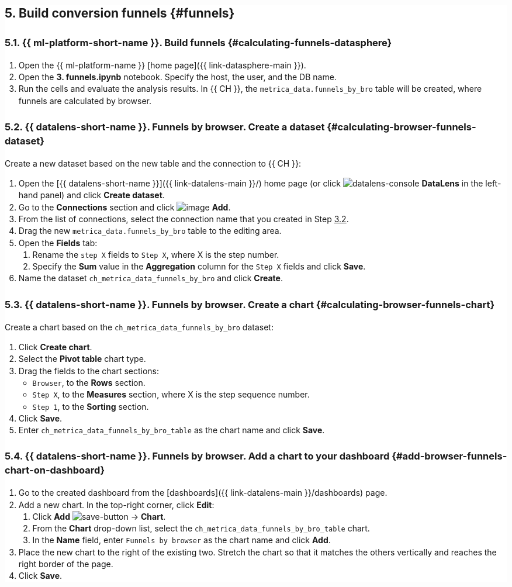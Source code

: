 ## 5. Build conversion funnels {#funnels}

### 5.1. {{ ml-platform-short-name }}. Build funnels {#calculating-funnels-datasphere}

1. Open the {{ ml-platform-name }} [home page]({{ link-datasphere-main }}).
1. Open the **3. funnels.ipynb** notebook. Specify the host, the user, and the DB name.
1. Run the cells and evaluate the analysis results.
   In {{ CH }}, the `metrica_data.funnels_by_bro` table will be created, where funnels are calculated by browser.

### 5.2. {{ datalens-short-name }}. Funnels by browser. Create a dataset {#calculating-browser-funnels-dataset}

Create a new dataset based on the new table and the connection to {{ CH }}:

1. Open the [{{ datalens-short-name }}]({{ link-datalens-main }}/) home page (or click ![datalens-console](../../_assets/datalens-console.svg) **DataLens** in the left-hand panel) and click **Create dataset**.
1. Go to the **Connections** section and click ![image](../../_assets/console-icons/plus.svg) **Add**.
1. From the list of connections, select the connection name that you created in Step [3.2](#creation-datalens-connection-to-ch).
1. Drag the new `metrica_data.funnels_by_bro` table to the editing area.
1. Open the **Fields** tab:
   1. Rename the `step X` fields to `Step X`, where X is the step number.
   1. Specify the **Sum** value in the **Aggregation** column for the `Step X` fields and click **Save**.
1. Name the dataset `ch_metrica_data_funnels_by_bro` and click **Create**.

### 5.3. {{ datalens-short-name }}. Funnels by browser. Create a chart {#calculating-browser-funnels-chart}

Create a chart based on the `ch_metrica_data_funnels_by_bro` dataset:

1. Click **Create chart**.
1. Select the **Pivot table** chart type.
1. Drag the fields to the chart sections:
   * `Browser`, to the **Rows** section.
   * `Step X`, to the **Measures** section, where X is the step sequence number.
   * `Step 1`, to the **Sorting** section.
1. Click **Save**.
1. Enter `ch_metrica_data_funnels_by_bro_table` as the chart name and click **Save**.

### 5.4. {{ datalens-short-name }}. Funnels by browser. Add a chart to your dashboard {#add-browser-funnels-chart-on-dashboard}

1. Go to the created dashboard from the [dashboards]({{ link-datalens-main }}/dashboards) page.
1. Add a new chart. In the top-right corner, click **Edit**:
   1. Click **Add** ![save-button](../../_assets/console-icons/chevron-down.svg) → **Chart**.
   1. From the **Chart** drop-down list, select the `ch_metrica_data_funnels_by_bro_table` chart.
   1. In the **Name** field, enter `Funnels by browser` as the chart name and click **Add**.
1. Place the new chart to the right of the existing two. Stretch the chart so that it matches the others vertically and reaches the right border of the page.
1. Click **Save**.
